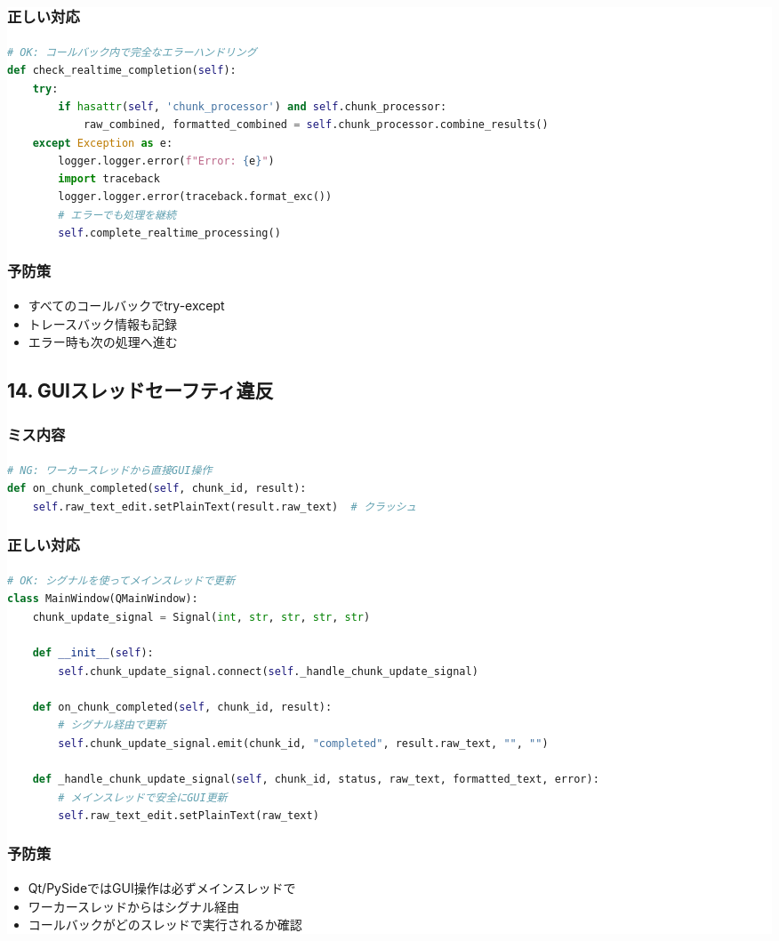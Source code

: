 ### 正しい対応
```python
# OK: コールバック内で完全なエラーハンドリング
def check_realtime_completion(self):
    try:
        if hasattr(self, 'chunk_processor') and self.chunk_processor:
            raw_combined, formatted_combined = self.chunk_processor.combine_results()
    except Exception as e:
        logger.logger.error(f"Error: {e}")
        import traceback
        logger.logger.error(traceback.format_exc())
        # エラーでも処理を継続
        self.complete_realtime_processing()
```

### 予防策
- すべてのコールバックでtry-except
- トレースバック情報も記録
- エラー時も次の処理へ進む

## 14. GUIスレッドセーフティ違反

### ミス内容
```python
# NG: ワーカースレッドから直接GUI操作
def on_chunk_completed(self, chunk_id, result):
    self.raw_text_edit.setPlainText(result.raw_text)  # クラッシュ
```

### 正しい対応
```python
# OK: シグナルを使ってメインスレッドで更新
class MainWindow(QMainWindow):
    chunk_update_signal = Signal(int, str, str, str, str)
    
    def __init__(self):
        self.chunk_update_signal.connect(self._handle_chunk_update_signal)
    
    def on_chunk_completed(self, chunk_id, result):
        # シグナル経由で更新
        self.chunk_update_signal.emit(chunk_id, "completed", result.raw_text, "", "")
    
    def _handle_chunk_update_signal(self, chunk_id, status, raw_text, formatted_text, error):
        # メインスレッドで安全にGUI更新
        self.raw_text_edit.setPlainText(raw_text)
```

### 予防策
- Qt/PySideではGUI操作は必ずメインスレッドで
- ワーカースレッドからはシグナル経由
- コールバックがどのスレッドで実行されるか確認